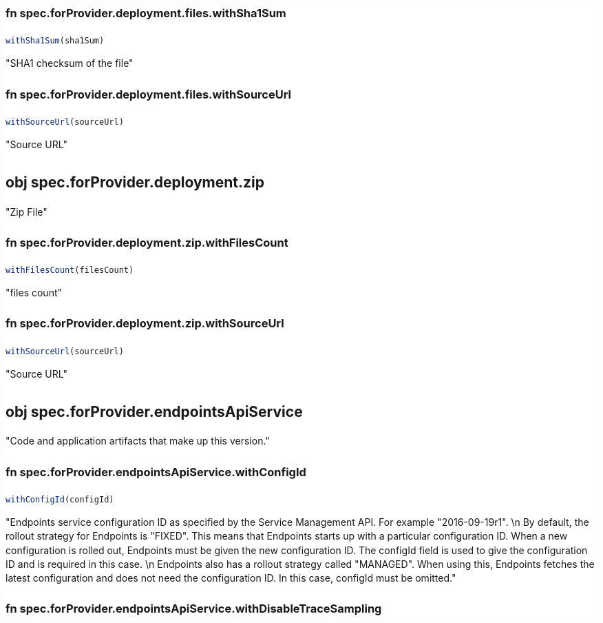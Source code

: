 

### fn spec.forProvider.deployment.files.withSha1Sum

```ts
withSha1Sum(sha1Sum)
```

"SHA1 checksum of the file"

### fn spec.forProvider.deployment.files.withSourceUrl

```ts
withSourceUrl(sourceUrl)
```

"Source URL"

## obj spec.forProvider.deployment.zip

"Zip File"

### fn spec.forProvider.deployment.zip.withFilesCount

```ts
withFilesCount(filesCount)
```

"files count"

### fn spec.forProvider.deployment.zip.withSourceUrl

```ts
withSourceUrl(sourceUrl)
```

"Source URL"

## obj spec.forProvider.endpointsApiService

"Code and application artifacts that make up this version."

### fn spec.forProvider.endpointsApiService.withConfigId

```ts
withConfigId(configId)
```

"Endpoints service configuration ID as specified by the Service Management API. For example \"2016-09-19r1\". \n By default, the rollout strategy for Endpoints is \"FIXED\". This means that Endpoints starts up with a particular configuration ID. When a new configuration is rolled out, Endpoints must be given the new configuration ID. The configId field is used to give the configuration ID and is required in this case. \n Endpoints also has a rollout strategy called \"MANAGED\". When using this, Endpoints fetches the latest configuration and does not need the configuration ID. In this case, configId must be omitted."

### fn spec.forProvider.endpointsApiService.withDisableTraceSampling

